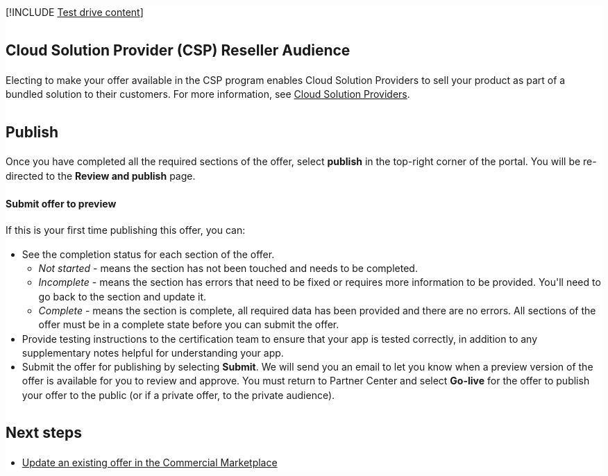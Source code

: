 [!INCLUDE [Test drive content](./includes/commercial-marketplace-test-drive.md)]

## Cloud Solution Provider (CSP) Reseller Audience

Electing to make your offer available in the CSP program enables Cloud Solution Providers to sell your product as part of a bundled solution to their customers. For more information, see [Cloud Solution Providers](https://go.microsoft.com/fwlink/?linkid=2111109).

## Publish

Once you have completed all the required sections of the offer, select **publish** in the top-right corner of the portal. You will be re-directed to the **Review and publish** page.

#### Submit offer to preview

If this is your first time publishing this offer, you can:

- See the completion status for each section of the offer.
    - *Not started* - means the section has not been touched and needs to be completed.
    - *Incomplete* - means the section has errors that need to be fixed or requires more information to be provided. You'll need to go back to the section and update it.
    - *Complete* - means the section is complete, all required data has been provided and there are no errors. All sections of the offer must be in a complete state before you can submit the offer.
- Provide testing instructions to the certification team to ensure that your app is tested correctly, in addition to any supplementary notes helpful for understanding your app.
- Submit the offer for publishing by selecting **Submit**. We will send you an email to let you know when a preview version of the offer is available for you to review and approve. You must return to Partner Center and select **Go-live** for the offer to publish your offer to the public (or if a private offer, to the private audience).

## Next steps

- [Update an existing offer in the Commercial Marketplace](./update-existing-offer.md)

